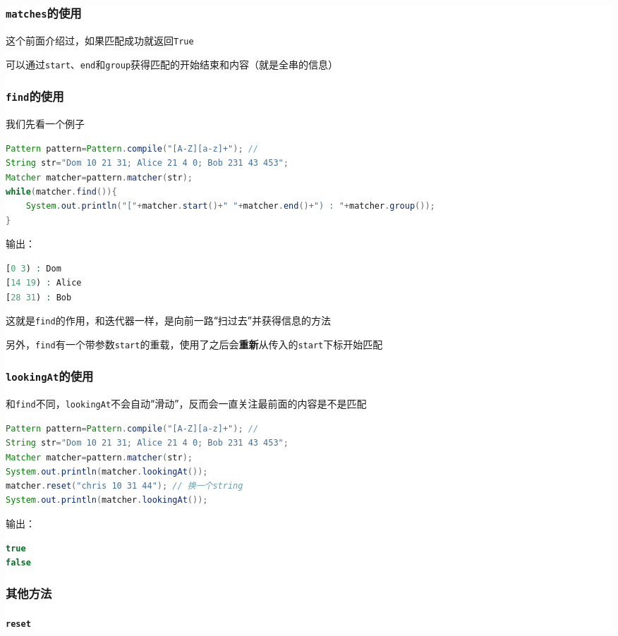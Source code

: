 ### `matches`的使用

这个前面介绍过，如果匹配成功就返回`True`

可以通过`start`、`end`和`group`获得匹配的开始结束和内容（就是全串的信息）



### `find`的使用

我们先看一个例子

```java
Pattern pattern=Pattern.compile("[A-Z][a-z]+"); //
String str="Dom 10 21 31; Alice 21 4 0; Bob 231 43 453";
Matcher matcher=pattern.matcher(str);
while(matcher.find()){
    System.out.println("["+matcher.start()+" "+matcher.end()+") : "+matcher.group());
}
```

输出：

```php
[0 3) : Dom
[14 19) : Alice
[28 31) : Bob
```

这就是`find`的作用，和迭代器一样，是向前一路“扫过去”并获得信息的方法

另外，`find`有一个带参数`start`的重载，使用了之后会**重新**从传入的`start`下标开始匹配



### `lookingAt`的使用

和`find`不同，`lookingAt`不会自动“滑动”，反而会一直关注最前面的内容是不是匹配

```java
Pattern pattern=Pattern.compile("[A-Z][a-z]+"); //
String str="Dom 10 21 31; Alice 21 4 0; Bob 231 43 453";
Matcher matcher=pattern.matcher(str);
System.out.println(matcher.lookingAt());
matcher.reset("chris 10 31 44"); // 换一个string
System.out.println(matcher.lookingAt());
```

输出：

```php
true
false
```



### 其他方法

#### `reset`
